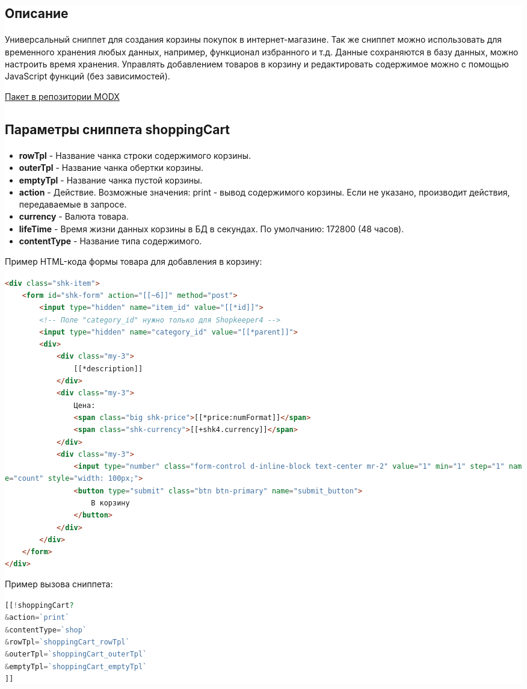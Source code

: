 ## Описание

Универсальный сниппет для создания корзины покупок в интернет-магазине. Так же сниппет можно использовать для временного хранения любых данных, например, функционал избранного и т.д. Данные сохраняются в базу данных, можно настроить время хранения. Управлять добавлением товаров в корзину и редактировать содержимое можно с помощью JavaScript функций (без зависимостей).

[Пакет в репозитории MODX](https://modx.com/extras/package/shoppingcart)

## Параметры сниппета shoppingCart

* **rowTpl** - Название чанка строки содержимого корзины.
* **outerTpl** - Название чанка обертки корзины.
* **emptyTpl** - Название чанка пустой корзины.
* **action** - Действие. Возможные значения: print - вывод содержимого корзины. Если не указано, производит действия, передаваемые в запросе.
* **currency** - Валюта товара.
* **lifeTime** - Время жизни данных корзины в БД в секундах. По умолчанию: 172800 (48 часов).
* **contentType** - Название типа содержимого.

Пример HTML-кода формы товара для добавления в корзину:

```html
<div class="shk-item">
    <form id="shk-form" action="[[~6]]" method="post">
        <input type="hidden" name="item_id" value="[[*id]]">
        <!-- Поле "category_id" нужно только для Shopkeeper4 -->
        <input type="hidden" name="category_id" value="[[*parent]]">
        <div>
            <div class="my-3">
                [[*description]]
            </div>
            <div class="my-3">
                Цена:
                <span class="big shk-price">[[*price:numFormat]]</span>
                <span class="shk-currency">[[+shk4.currency]]</span>
            </div>
            <div class="my-3">
                <input type="number" class="form-control d-inline-block text-center mr-2" value="1" min="1" step="1" name="count" style="width: 100px;">
                <button type="submit" class="btn btn-primary" name="submit_button">
                    В корзину
                </button>
            </div>
        </div>
    </form>
</div>
```

Пример вызова сниппета:

```php
[[!shoppingCart?
&action=`print`
&contentType=`shop`
&rowTpl=`shoppingCart_rowTpl`
&outerTpl=`shoppingCart_outerTpl`
&emptyTpl=`shoppingCart_emptyTpl`
]]
```
